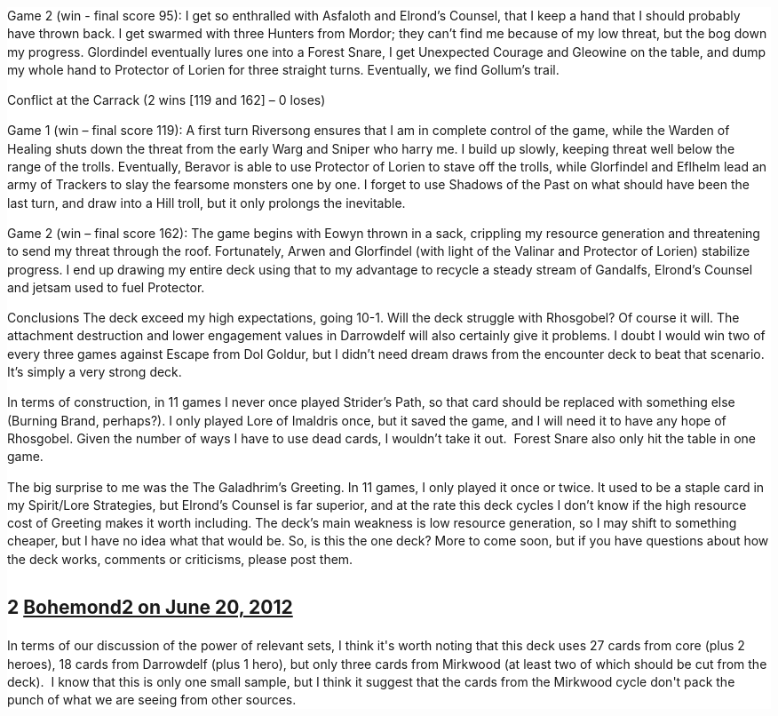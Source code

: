 
Game 2 (win - final score 95): I get so enthralled with Asfaloth and Elrond’s Counsel, that I keep a hand that I should probably have thrown back. I get swarmed with three Hunters from Mordor; they can’t find me because of my low threat, but the bog down my progress. Glordindel eventually lures one into a Forest Snare, I get Unexpected Courage and Gleowine on the table, and dump my whole hand to Protector of Lorien for three straight turns. Eventually, we find Gollum’s trail.


Conflict at the Carrack (2 wins [119 and 162] – 0 loses)


Game 1 (win – final score 119): A first turn Riversong ensures that I am in complete control of the game, while the Warden of Healing shuts down the threat from the early Warg and Sniper who harry me. I build up slowly, keeping threat well below the range of the trolls. Eventually, Beravor is able to use Protector of Lorien to stave off the trolls, while Glorfindel and Eflhelm lead an army of Trackers to slay the fearsome monsters one by one. I forget to use Shadows of the Past on what should have been the last turn, and draw into a Hill troll, but it only prolongs the inevitable.


Game 2 (win – final score 162): The game begins with Eowyn thrown in a sack, crippling my resource generation and threatening to send my threat through the roof. Fortunately, Arwen and Glorfindel (with light of the Valinar and Protector of Lorien) stabilize progress. I end up drawing my entire deck using that to my advantage to recycle a steady stream of Gandalfs, Elrond’s Counsel and jetsam used to fuel Protector.

Conclusions
The deck exceed my high expectations, going 10-1. Will the deck struggle with Rhosgobel? Of course it will. The attachment destruction and lower engagement values in Darrowdelf will also certainly give it problems. I doubt I would win two of every three games against Escape from Dol Goldur, but I didn’t need dream draws from the encounter deck to beat that scenario. It’s simply a very strong deck.


In terms of construction, in 11 games I never once played Strider’s Path, so that card should be replaced with something else (Burning Brand, perhaps?). I only played Lore of Imaldris once, but it saved the game, and I will need it to have any hope of Rhosgobel. Given the number of ways I have to use dead cards, I wouldn’t take it out.  Forest Snare also only hit the table in one game.


The big surprise to me was the The Galadhrim’s Greeting. In 11 games, I only played it once or twice. It used to be a staple card in my Spirit/Lore Strategies, but Elrond’s Counsel is far superior, and at the rate this deck cycles I don’t know if the high resource cost of Greeting makes it worth including. The deck’s main weakness is low resource generation, so I may shift to something cheaper, but I have no idea what that would be. So, is this the one deck? More to come soon, but if you have questions about how the deck works, comments or criticisms, please post them.
 

## 2 [Bohemond2 on June 20, 2012](https://community.fantasyflightgames.com/topic/66235-the-one-deck/?do=findComment&comment=646929)

In terms of our discussion of the power of relevant sets, I think it's worth noting that this deck uses 27 cards from core (plus 2 heroes), 18 cards from Darrowdelf (plus 1 hero), but only three cards from Mirkwood (at least two of which should be cut from the deck).  I know that this is only one small sample, but I think it suggest that the cards from the Mirkwood cycle don't pack the punch of what we are seeing from other sources.
